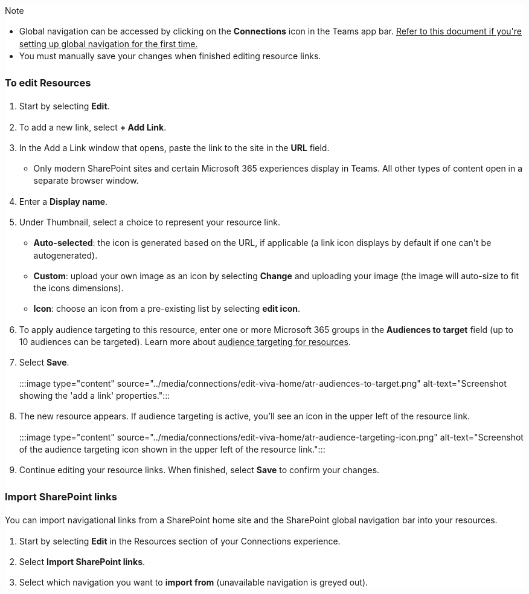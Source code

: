 > [!NOTE]
>
> - Global navigation can be accessed by clicking on the **Connections** icon in the Teams app bar. [Refer to this document if you're setting up global navigation for the first time.](sharepoint-app-bar.md)
> - You must manually save your changes when finished editing resource links.

### To edit Resources

1. Start by selecting **Edit**.

2. To add a new link, select **+ Add Link**.

3. In the Add a Link window that opens, paste the link to the site in the **URL** field.

    - Only modern SharePoint sites and certain Microsoft 365 experiences display in Teams. All other types of content open in a separate browser window.

4. Enter a **Display name**.

5. Under Thumbnail, select a choice to represent your resource link.

    - **Auto-selected**: the icon is generated based on the URL, if applicable (a link icon displays by default if one can't be autogenerated).

    - **Custom**: upload your own image as an icon by selecting **Change** and uploading your image (the image will auto-size to fit the icons dimensions).

    - **Icon**: choose an icon from a pre-existing list by selecting **edit icon**.

6. To apply audience targeting to this resource, enter one or more Microsoft 365 groups in the **Audiences to target** field (up to 10 audiences can be targeted). Learn more about [audience targeting for resources](use-audience-targeting-in-viva-connections.md#apply-audience-targeting-to-links-in-resources).

7. Select **Save**.

   :::image type="content" source="../media/connections/edit-viva-home/atr-audiences-to-target.png" alt-text="Screenshot showing the 'add a link' properties.":::

8. The new resource appears. If audience targeting is active, you’ll see an icon in the upper left of the resource link.

   :::image type="content" source="../media/connections/edit-viva-home/atr-audience-targeting-icon.png" alt-text="Screenshot of the audience targeting icon shown in the upper left of the resource link.":::

9. Continue editing your resource links. When finished, select **Save** to confirm your changes.

### Import SharePoint links  
You can import navigational links from a SharePoint home site and the SharePoint global navigation bar into your resources.

1. Start by selecting **Edit** in the Resources section of your Connections experience.

2. Select **Import SharePoint links**.

3. Select which navigation you want to **import from** (unavailable navigation is greyed out).
